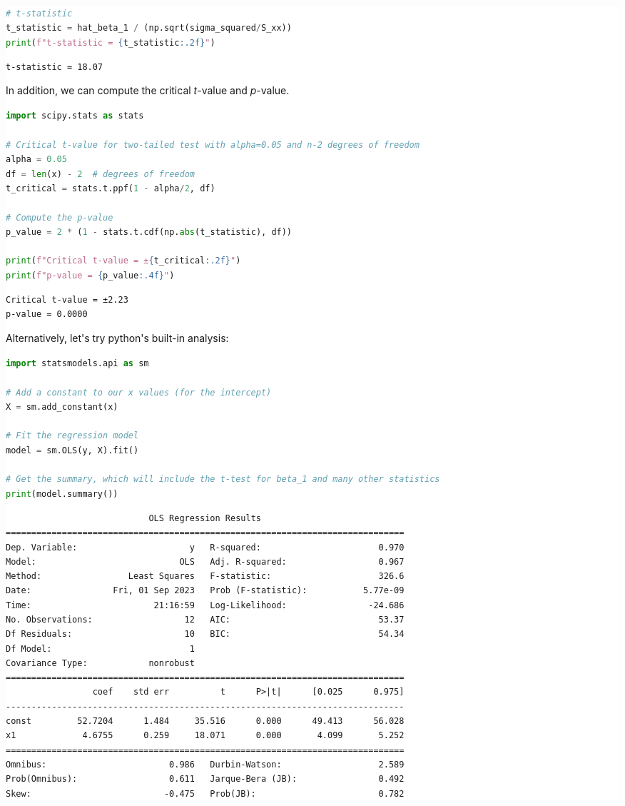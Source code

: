 
```python
# t-statistic
t_statistic = hat_beta_1 / (np.sqrt(sigma_squared/S_xx))
print(f"t-statistic = {t_statistic:.2f}")
```

    t-statistic = 18.07


In addition, we can compute the critical $t$-value and $p$-value. 


```python
import scipy.stats as stats

# Critical t-value for two-tailed test with alpha=0.05 and n-2 degrees of freedom
alpha = 0.05
df = len(x) - 2  # degrees of freedom
t_critical = stats.t.ppf(1 - alpha/2, df)

# Compute the p-value
p_value = 2 * (1 - stats.t.cdf(np.abs(t_statistic), df))

print(f"Critical t-value = ±{t_critical:.2f}")
print(f"p-value = {p_value:.4f}")

```

    Critical t-value = ±2.23
    p-value = 0.0000


Alternatively, let's try python's built-in analysis:


```python
import statsmodels.api as sm

# Add a constant to our x values (for the intercept)
X = sm.add_constant(x)

# Fit the regression model
model = sm.OLS(y, X).fit()

# Get the summary, which will include the t-test for beta_1 and many other statistics
print(model.summary())

```

                                OLS Regression Results                            
    ==============================================================================
    Dep. Variable:                      y   R-squared:                       0.970
    Model:                            OLS   Adj. R-squared:                  0.967
    Method:                 Least Squares   F-statistic:                     326.6
    Date:                Fri, 01 Sep 2023   Prob (F-statistic):           5.77e-09
    Time:                        21:16:59   Log-Likelihood:                -24.686
    No. Observations:                  12   AIC:                             53.37
    Df Residuals:                      10   BIC:                             54.34
    Df Model:                           1                                         
    Covariance Type:            nonrobust                                         
    ==============================================================================
                     coef    std err          t      P>|t|      [0.025      0.975]
    ------------------------------------------------------------------------------
    const         52.7204      1.484     35.516      0.000      49.413      56.028
    x1             4.6755      0.259     18.071      0.000       4.099       5.252
    ==============================================================================
    Omnibus:                        0.986   Durbin-Watson:                   2.589
    Prob(Omnibus):                  0.611   Jarque-Bera (JB):                0.492
    Skew:                          -0.475   Prob(JB):                        0.782